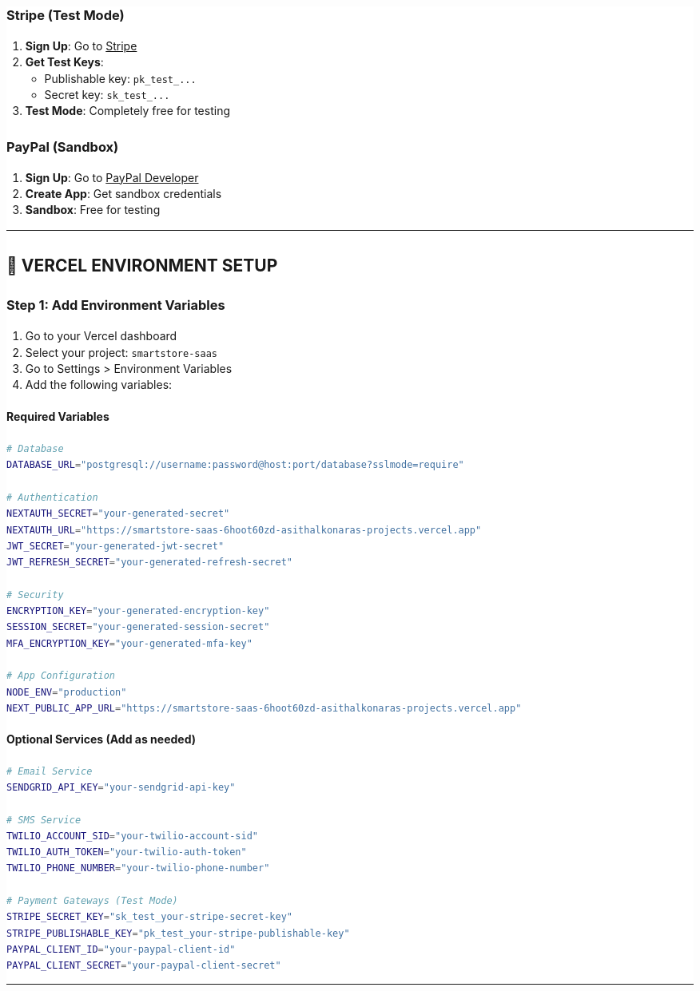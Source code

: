 ### **Stripe (Test Mode)**
1. **Sign Up**: Go to [Stripe](https://stripe.com/)
2. **Get Test Keys**:
   - Publishable key: `pk_test_...`
   - Secret key: `sk_test_...`
3. **Test Mode**: Completely free for testing

### **PayPal (Sandbox)**
1. **Sign Up**: Go to [PayPal Developer](https://developer.paypal.com/)
2. **Create App**: Get sandbox credentials
3. **Sandbox**: Free for testing

---

## 🚀 **VERCEL ENVIRONMENT SETUP**

### **Step 1: Add Environment Variables**
1. Go to your Vercel dashboard
2. Select your project: `smartstore-saas`
3. Go to Settings > Environment Variables
4. Add the following variables:

#### **Required Variables**
```bash
# Database
DATABASE_URL="postgresql://username:password@host:port/database?sslmode=require"

# Authentication
NEXTAUTH_SECRET="your-generated-secret"
NEXTAUTH_URL="https://smartstore-saas-6hoot60zd-asithalkonaras-projects.vercel.app"
JWT_SECRET="your-generated-jwt-secret"
JWT_REFRESH_SECRET="your-generated-refresh-secret"

# Security
ENCRYPTION_KEY="your-generated-encryption-key"
SESSION_SECRET="your-generated-session-secret"
MFA_ENCRYPTION_KEY="your-generated-mfa-key"

# App Configuration
NODE_ENV="production"
NEXT_PUBLIC_APP_URL="https://smartstore-saas-6hoot60zd-asithalkonaras-projects.vercel.app"
```

#### **Optional Services (Add as needed)**
```bash
# Email Service
SENDGRID_API_KEY="your-sendgrid-api-key"

# SMS Service
TWILIO_ACCOUNT_SID="your-twilio-account-sid"
TWILIO_AUTH_TOKEN="your-twilio-auth-token"
TWILIO_PHONE_NUMBER="your-twilio-phone-number"

# Payment Gateways (Test Mode)
STRIPE_SECRET_KEY="sk_test_your-stripe-secret-key"
STRIPE_PUBLISHABLE_KEY="pk_test_your-stripe-publishable-key"
PAYPAL_CLIENT_ID="your-paypal-client-id"
PAYPAL_CLIENT_SECRET="your-paypal-client-secret"
```

---